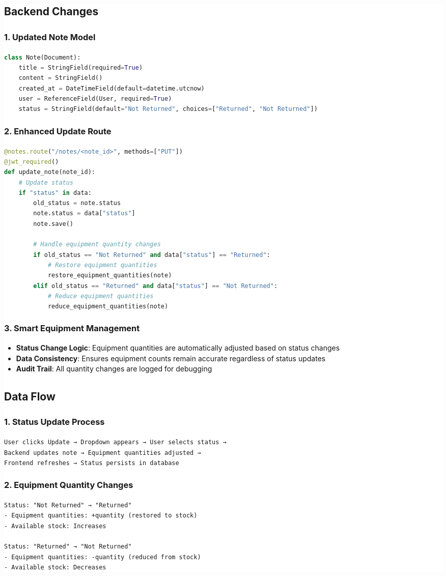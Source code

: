 ## Backend Changes

### 1. Updated Note Model
```python
class Note(Document):
    title = StringField(required=True)
    content = StringField()
    created_at = DateTimeField(default=datetime.utcnow)
    user = ReferenceField(User, required=True)
    status = StringField(default="Not Returned", choices=["Returned", "Not Returned"])
```

### 2. Enhanced Update Route
```python
@notes.route("/notes/<note_id>", methods=["PUT"])
@jwt_required()
def update_note(note_id):
    # Update status
    if "status" in data:
        old_status = note.status
        note.status = data["status"]
        note.save()
        
        # Handle equipment quantity changes
        if old_status == "Not Returned" and data["status"] == "Returned":
            # Restore equipment quantities
            restore_equipment_quantities(note)
        elif old_status == "Returned" and data["status"] == "Not Returned":
            # Reduce equipment quantities
            reduce_equipment_quantities(note)
```

### 3. Smart Equipment Management
- **Status Change Logic**: Equipment quantities are automatically adjusted based on status changes
- **Data Consistency**: Ensures equipment counts remain accurate regardless of status updates
- **Audit Trail**: All quantity changes are logged for debugging

## Data Flow

### 1. Status Update Process
```
User clicks Update → Dropdown appears → User selects status → 
Backend updates note → Equipment quantities adjusted → 
Frontend refreshes → Status persists in database
```

### 2. Equipment Quantity Changes
```
Status: "Not Returned" → "Returned"
- Equipment quantities: +quantity (restored to stock)
- Available stock: Increases

Status: "Returned" → "Not Returned"  
- Equipment quantities: -quantity (reduced from stock)
- Available stock: Decreases
```
